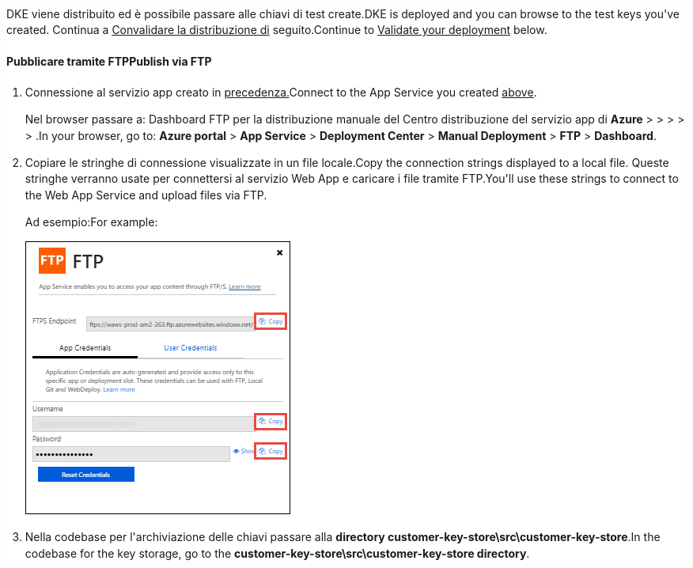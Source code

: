 <span data-ttu-id="4b26e-372">DKE viene distribuito ed è possibile passare alle chiavi di test create.</span><span class="sxs-lookup"><span data-stu-id="4b26e-372">DKE is deployed and you can browse to the test keys you've created.</span></span> <span data-ttu-id="4b26e-373">Continua a [Convalidare la distribuzione di](#validate-your-deployment) seguito.</span><span class="sxs-lookup"><span data-stu-id="4b26e-373">Continue to [Validate your deployment](#validate-your-deployment) below.</span></span>

#### <a name="publish-via-ftp"></a><span data-ttu-id="4b26e-374">Pubblicare tramite FTP</span><span class="sxs-lookup"><span data-stu-id="4b26e-374">Publish via FTP</span></span>

1. <span data-ttu-id="4b26e-375">Connessione al servizio app creato in [precedenza.](#deploy-the-dke-service-and-publish-the-key-store)</span><span class="sxs-lookup"><span data-stu-id="4b26e-375">Connect to the App Service you created [above](#deploy-the-dke-service-and-publish-the-key-store).</span></span>

   <span data-ttu-id="4b26e-376">Nel browser passare a: Dashboard FTP per la distribuzione manuale del Centro distribuzione del servizio app di **Azure**  >    >    >    >    >  .</span><span class="sxs-lookup"><span data-stu-id="4b26e-376">In your browser, go to: **Azure portal** > **App Service** > **Deployment Center** > **Manual Deployment** > **FTP** > **Dashboard**.</span></span>

2. <span data-ttu-id="4b26e-377">Copiare le stringhe di connessione visualizzate in un file locale.</span><span class="sxs-lookup"><span data-stu-id="4b26e-377">Copy the connection strings displayed to a local file.</span></span> <span data-ttu-id="4b26e-378">Queste stringhe verranno usate per connettersi al servizio Web App e caricare i file tramite FTP.</span><span class="sxs-lookup"><span data-stu-id="4b26e-378">You'll use these strings to connect to the Web App Service and upload files via FTP.</span></span>

   <span data-ttu-id="4b26e-379">Ad esempio:</span><span class="sxs-lookup"><span data-stu-id="4b26e-379">For example:</span></span>

   ![Copiare stringhe di connessione dal dashboard FTP](../media/dke-ftp-dashboard.png)

3. <span data-ttu-id="4b26e-381">Nella codebase per l'archiviazione delle chiavi passare alla **directory customer-key-store\src\customer-key-store**.</span><span class="sxs-lookup"><span data-stu-id="4b26e-381">In the codebase for the key storage, go to the **customer-key-store\src\customer-key-store directory**.</span></span>
